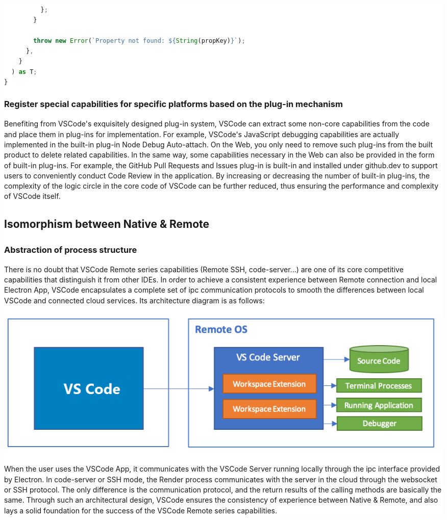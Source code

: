 ```TypeScript
          };
        }

        throw new Error(`Property not found: ${String(propKey)}`);
      },
    }
  ) as T;
}
```

### Register special capabilities for specific platforms based on the plug-in mechanism

Benefiting from VSCode's exquisitely designed plug-in system, VSCode can extract some non-core capabilities from the code and place them in plug-ins for implementation. For example, VSCode's JavaScript debugging capabilities are actually implemented in the built-in plug-in Node Debug Auto-attach. On the Web, you only need to remove such plug-ins from the built product to delete related capabilities. In the same way, some capabilities necessary in the Web can also be provided in the form of built-in plug-ins. For example, the GitHub Pull Requests and Issues plug-in is built-in and installed under github.dev to support users to conveniently conduct Code Review in the application. By increasing or decreasing the number of built-in plug-ins, the complexity of the logic circle in the core code of VSCode can be further reduced, thus ensuring the performance and complexity of VSCode itself.

## Isomorphism between Native & Remote

### Abstraction of process structure

There is no doubt that VSCode Remote series capabilities (Remote SSH, code-server...) are one of its core competitive capabilities that distinguish it from other IDEs. In order to achieve a consistent experience between Remote connection and local Electron App, VSCode encapsulates a complete set of ipc communication protocols to smooth the differences between local VSCode and connected cloud services. Its architecture diagram is as follows:

![VSCodeArch](image.png)

When the user uses the VSCode App, it communicates with the VSCode Server running locally through the ipc interface provided by Electron. In code-server or SSH mode, the Render process communicates with the server in the cloud through the websocket or SSH protocol. The only difference is the communication protocol, and the return results of the calling methods are basically the same. Through such an architectural design, VSCode ensures the consistency of experience between Native & Remote, and also lays a solid foundation for the success of the VSCode Remote series capabilities.
